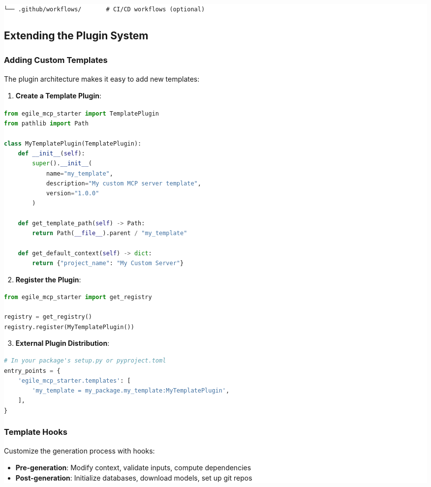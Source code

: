 ```
└── .github/workflows/       # CI/CD workflows (optional)
```

## Extending the Plugin System

### Adding Custom Templates

The plugin architecture makes it easy to add new templates:

1. **Create a Template Plugin**:
```python
from egile_mcp_starter import TemplatePlugin
from pathlib import Path

class MyTemplatePlugin(TemplatePlugin):
    def __init__(self):
        super().__init__(
            name="my_template",
            description="My custom MCP server template",
            version="1.0.0"
        )
    
    def get_template_path(self) -> Path:
        return Path(__file__).parent / "my_template"
    
    def get_default_context(self) -> dict:
        return {"project_name": "My Custom Server"}
```

2. **Register the Plugin**:
```python
from egile_mcp_starter import get_registry

registry = get_registry()
registry.register(MyTemplatePlugin())
```

3. **External Plugin Distribution**:
```python
# In your package's setup.py or pyproject.toml
entry_points = {
    'egile_mcp_starter.templates': [
        'my_template = my_package.my_template:MyTemplatePlugin',
    ],
}
```

### Template Hooks

Customize the generation process with hooks:
- **Pre-generation**: Modify context, validate inputs, compute dependencies
- **Post-generation**: Initialize databases, download models, set up git repos
